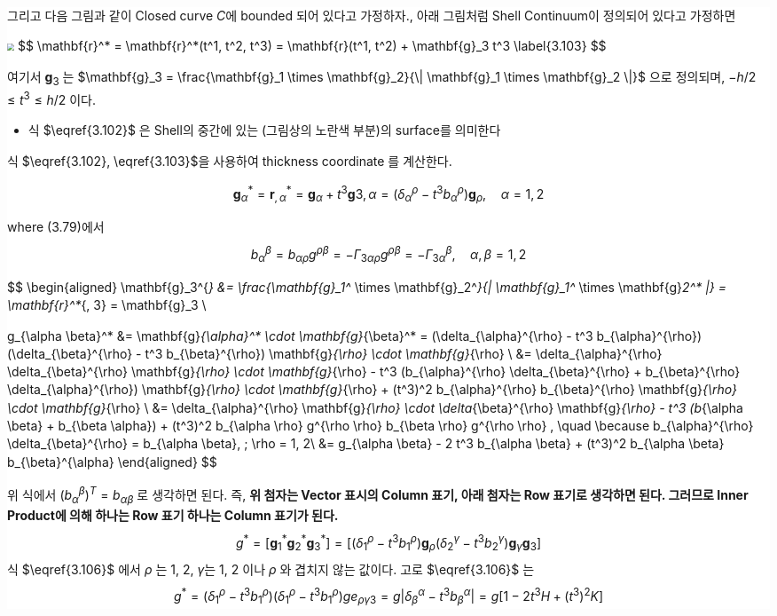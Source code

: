 그리고 다음 그림과 같이 Closed curve $C$에 bounded 되어 있다고 가정하자.,
아래 그림처럼 Shell Continuum이 정의되어 있다고 가정하면 

<img src="http://jnwhome.iptime.org/img/research/2020/tensor_006.png" style="zoom: 50%;" />
$$
\mathbf{r}^* = \mathbf{r}^*(t^1, t^2, t^3) = \mathbf{r}(t^1, t^2) + \mathbf{g}_3 t^3
\label{3.103}
$$

여기서 $\mathbf{g}_3$ 는 $\mathbf{g}_3 = \frac{\mathbf{g}_1 \times \mathbf{g}_2}{\| \mathbf{g}_1 \times \mathbf{g}_2 \|}$ 으로 정의되며, $-h/2 \leq t^3 \leq h/2$ 이다. 

- 식 $\eqref{3.102}$ 은 Shell의 중간에 있는 (그림상의 노란색 부분)의 surface를 의미한다 

식 $\eqref{3.102}, \eqref{3.103}$을 사용하여 thickness coordinate 를 계산한다.

$$
\mathbf{g}_{\alpha}^* = \mathbf{r}_{, \alpha}^* = \mathbf{g}_{\alpha} + t^3 \mathbf{g}{3, \alpha} = (\delta_{\alpha}^{\rho} - t^3 b_{\alpha}^{\rho}) \mathbf{g}_{\rho}, \quad \alpha=1, 2
$$

where (3.79)에서 
$$
b_{\alpha}^{\beta} = b_{\alpha \rho} g^{\rho \beta} = - \Gamma_{3 \alpha \rho} g^{\rho \beta} = - \Gamma_{3 \alpha}^{\beta}, \quad \alpha, \beta = 1, 2
$$

$$
\begin{aligned}
\mathbf{g}_3^{*} 
&= \frac{\mathbf{g}_1^* \times \mathbf{g}_2^*}{\| \mathbf{g}_1^* \times \mathbf{g}_2^* \|} 
= \mathbf{r}^*_{, 3} 
= \mathbf{g}_3 \\

g_{\alpha \beta}^* 
&= \mathbf{g}_{\alpha}^* \cdot \mathbf{g}_{\beta}^* 
= (\delta_{\alpha}^{\rho} - t^3 b_{\alpha}^{\rho})(\delta_{\beta}^{\rho} - t^3 b_{\beta}^{\rho}) \mathbf{g}_{\rho} \cdot \mathbf{g}_{\rho} \\
&= \delta_{\alpha}^{\rho} \delta_{\beta}^{\rho} \mathbf{g}_{\rho} \cdot \mathbf{g}_{\rho}  - t^3 (b_{\alpha}^{\rho} \delta_{\beta}^{\rho} + b_{\beta}^{\rho} \delta_{\alpha}^{\rho}) \mathbf{g}_{\rho} \cdot \mathbf{g}_{\rho} + (t^3)^2 b_{\alpha}^{\rho} b_{\beta}^{\rho} \mathbf{g}_{\rho} \cdot \mathbf{g}_{\rho} \\
&= \delta_{\alpha}^{\rho} \mathbf{g}_{\rho} \cdot \delta_{\beta}^{\rho} \mathbf{g}_{\rho}  - t^3 (b_{\alpha \beta} + b_{\beta \alpha}) + (t^3)^2 b_{\alpha \rho} g^{\rho \rho} b_{\beta \rho} g^{\rho \rho} , \quad \because b_{\alpha}^{\rho} \delta_{\beta}^{\rho} = b_{\alpha \beta}, \; \rho = 1, 2\\
&= g_{\alpha \beta}  - 2 t^3 b_{\alpha \beta} + (t^3)^2 b_{\alpha \beta} b_{\beta}^{\alpha} 
\end{aligned}
$$

위 식에서 $(b_{\alpha}^{\beta})^T = b_{\alpha \beta}$  로 생각하면 된다. 즉, **위 첨자는 Vector 표시의 Column  표기, 아래 첨자는 Row 표기로 생각하면 된다. 그러므로 Inner Product에 의해 하나는 Row 표기 하나는 Column 표기가 된다.**
$$
g^* = [\mathbf{g}_1^* \mathbf{g}_2^* \mathbf{g}_3^*] = [(\delta_1^{\rho} - t^3 b_1^{\rho}) \mathbf{g}_{\rho} (\delta_2^{\gamma} - t^3 b_2^{\gamma}) \mathbf{g}_{\gamma} \mathbf{g}_{3}]
\label{3.106}
$$
식 $\eqref{3.106}$ 에서 $\rho$ 는 1, 2, $\gamma$는 1, 2 이나 $\rho$ 와 겹치지 않는 값이다. 고로 $\eqref{3.106}$ 는
$$
g^* 
= (\delta_1^{\rho} - t^3 b_1^{\rho}) (\delta_1^{\rho} - t^3 b_1^{\rho}) g e_{\rho \gamma 3}
= g |\delta_{\beta}^{\alpha} - t^3 b_{\beta}^{\alpha}|
= g [1 - 2t^3 H + (t^3)^2 K]
\label{3.107}
$$
